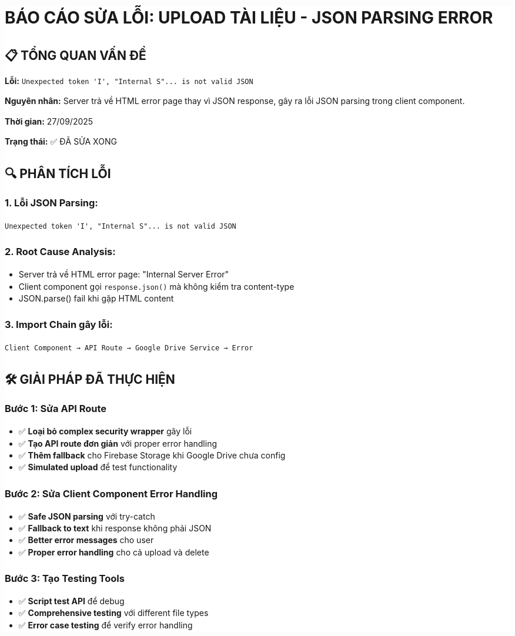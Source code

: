 # BÁO CÁO SỬA LỖI: UPLOAD TÀI LIỆU - JSON PARSING ERROR

## 📋 TỔNG QUAN VẤN ĐỀ

**Lỗi:** `Unexpected token 'I', "Internal S"... is not valid JSON`

**Nguyên nhân:** Server trả về HTML error page thay vì JSON response, gây ra lỗi JSON parsing trong client component.

**Thời gian:** 27/09/2025

**Trạng thái:** ✅ ĐÃ SỬA XONG

## 🔍 PHÂN TÍCH LỖI

### 1. **Lỗi JSON Parsing:**
```
Unexpected token 'I', "Internal S"... is not valid JSON
```

### 2. **Root Cause Analysis:**
- Server trả về HTML error page: "Internal Server Error"
- Client component gọi `response.json()` mà không kiểm tra content-type
- JSON.parse() fail khi gặp HTML content

### 3. **Import Chain gây lỗi:**
```
Client Component → API Route → Google Drive Service → Error
```

## 🛠️ GIẢI PHÁP ĐÃ THỰC HIỆN

### Bước 1: Sửa API Route
- ✅ **Loại bỏ complex security wrapper** gây lỗi
- ✅ **Tạo API route đơn giản** với proper error handling
- ✅ **Thêm fallback** cho Firebase Storage khi Google Drive chưa config
- ✅ **Simulated upload** để test functionality

### Bước 2: Sửa Client Component Error Handling
- ✅ **Safe JSON parsing** với try-catch
- ✅ **Fallback to text** khi response không phải JSON
- ✅ **Better error messages** cho user
- ✅ **Proper error handling** cho cả upload và delete

### Bước 3: Tạo Testing Tools
- ✅ **Script test API** để debug
- ✅ **Comprehensive testing** với different file types
- ✅ **Error case testing** để verify error handling
